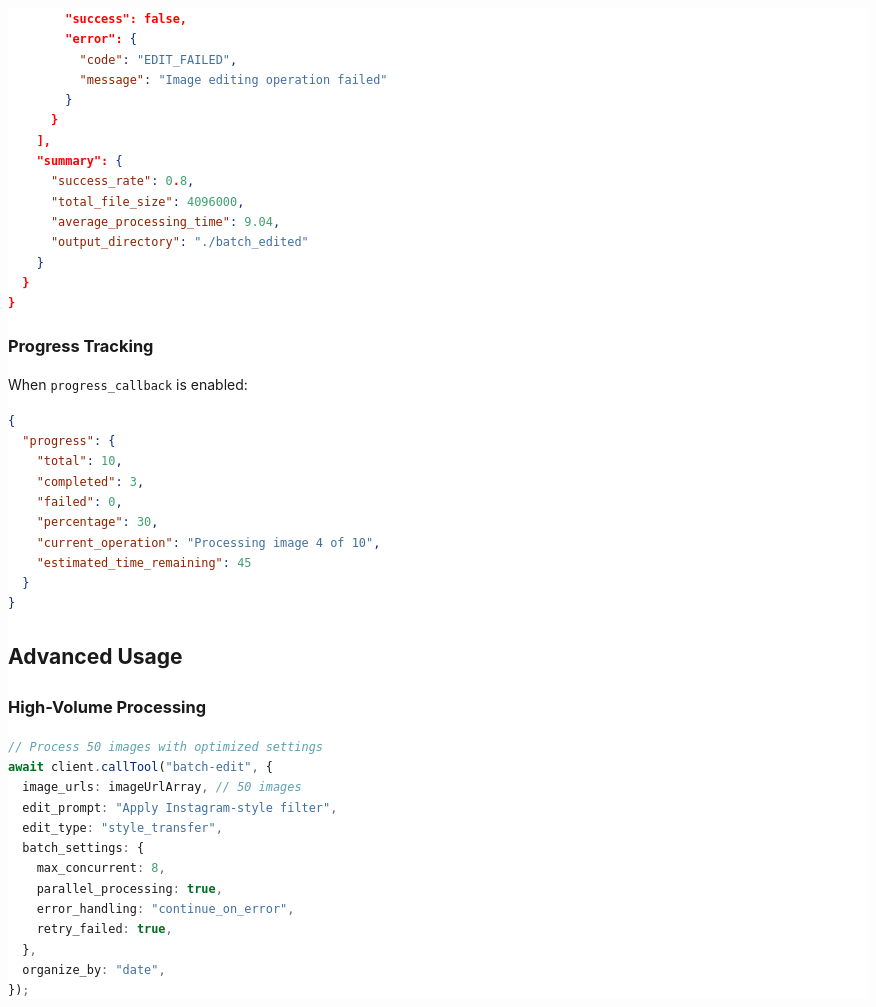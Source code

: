 ```json
        "success": false,
        "error": {
          "code": "EDIT_FAILED",
          "message": "Image editing operation failed"
        }
      }
    ],
    "summary": {
      "success_rate": 0.8,
      "total_file_size": 4096000,
      "average_processing_time": 9.04,
      "output_directory": "./batch_edited"
    }
  }
}
```

### Progress Tracking

When `progress_callback` is enabled:

```json
{
  "progress": {
    "total": 10,
    "completed": 3,
    "failed": 0,
    "percentage": 30,
    "current_operation": "Processing image 4 of 10",
    "estimated_time_remaining": 45
  }
}
```

## Advanced Usage

### High-Volume Processing

```typescript
// Process 50 images with optimized settings
await client.callTool("batch-edit", {
  image_urls: imageUrlArray, // 50 images
  edit_prompt: "Apply Instagram-style filter",
  edit_type: "style_transfer",
  batch_settings: {
    max_concurrent: 8,
    parallel_processing: true,
    error_handling: "continue_on_error",
    retry_failed: true,
  },
  organize_by: "date",
});
```
